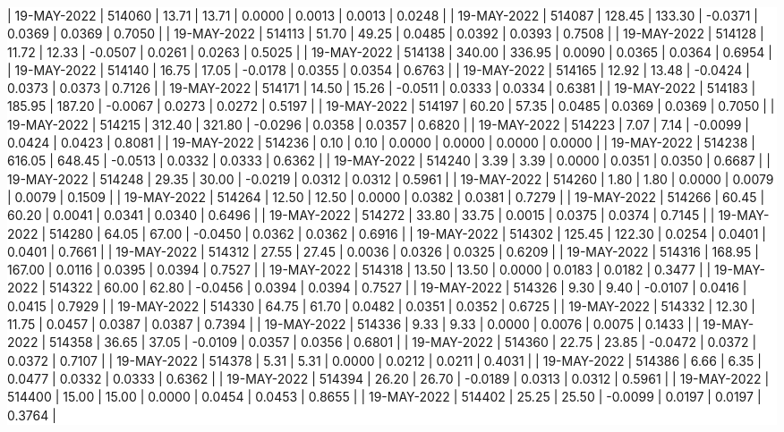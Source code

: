 | 19-MAY-2022 | 514060 | 13.71 | 13.71 | 0.0000 | 0.0013 | 0.0013 | 0.0248 |
| 19-MAY-2022 | 514087 | 128.45 | 133.30 | -0.0371 | 0.0369 | 0.0369 | 0.7050 |
| 19-MAY-2022 | 514113 | 51.70 | 49.25 | 0.0485 | 0.0392 | 0.0393 | 0.7508 |
| 19-MAY-2022 | 514128 | 11.72 | 12.33 | -0.0507 | 0.0261 | 0.0263 | 0.5025 |
| 19-MAY-2022 | 514138 | 340.00 | 336.95 | 0.0090 | 0.0365 | 0.0364 | 0.6954 |
| 19-MAY-2022 | 514140 | 16.75 | 17.05 | -0.0178 | 0.0355 | 0.0354 | 0.6763 |
| 19-MAY-2022 | 514165 | 12.92 | 13.48 | -0.0424 | 0.0373 | 0.0373 | 0.7126 |
| 19-MAY-2022 | 514171 | 14.50 | 15.26 | -0.0511 | 0.0333 | 0.0334 | 0.6381 |
| 19-MAY-2022 | 514183 | 185.95 | 187.20 | -0.0067 | 0.0273 | 0.0272 | 0.5197 |
| 19-MAY-2022 | 514197 | 60.20 | 57.35 | 0.0485 | 0.0369 | 0.0369 | 0.7050 |
| 19-MAY-2022 | 514215 | 312.40 | 321.80 | -0.0296 | 0.0358 | 0.0357 | 0.6820 |
| 19-MAY-2022 | 514223 | 7.07 | 7.14 | -0.0099 | 0.0424 | 0.0423 | 0.8081 |
| 19-MAY-2022 | 514236 | 0.10 | 0.10 | 0.0000 | 0.0000 | 0.0000 | 0.0000 |
| 19-MAY-2022 | 514238 | 616.05 | 648.45 | -0.0513 | 0.0332 | 0.0333 | 0.6362 |
| 19-MAY-2022 | 514240 | 3.39 | 3.39 | 0.0000 | 0.0351 | 0.0350 | 0.6687 |
| 19-MAY-2022 | 514248 | 29.35 | 30.00 | -0.0219 | 0.0312 | 0.0312 | 0.5961 |
| 19-MAY-2022 | 514260 | 1.80 | 1.80 | 0.0000 | 0.0079 | 0.0079 | 0.1509 |
| 19-MAY-2022 | 514264 | 12.50 | 12.50 | 0.0000 | 0.0382 | 0.0381 | 0.7279 |
| 19-MAY-2022 | 514266 | 60.45 | 60.20 | 0.0041 | 0.0341 | 0.0340 | 0.6496 |
| 19-MAY-2022 | 514272 | 33.80 | 33.75 | 0.0015 | 0.0375 | 0.0374 | 0.7145 |
| 19-MAY-2022 | 514280 | 64.05 | 67.00 | -0.0450 | 0.0362 | 0.0362 | 0.6916 |
| 19-MAY-2022 | 514302 | 125.45 | 122.30 | 0.0254 | 0.0401 | 0.0401 | 0.7661 |
| 19-MAY-2022 | 514312 | 27.55 | 27.45 | 0.0036 | 0.0326 | 0.0325 | 0.6209 |
| 19-MAY-2022 | 514316 | 168.95 | 167.00 | 0.0116 | 0.0395 | 0.0394 | 0.7527 |
| 19-MAY-2022 | 514318 | 13.50 | 13.50 | 0.0000 | 0.0183 | 0.0182 | 0.3477 |
| 19-MAY-2022 | 514322 | 60.00 | 62.80 | -0.0456 | 0.0394 | 0.0394 | 0.7527 |
| 19-MAY-2022 | 514326 | 9.30 | 9.40 | -0.0107 | 0.0416 | 0.0415 | 0.7929 |
| 19-MAY-2022 | 514330 | 64.75 | 61.70 | 0.0482 | 0.0351 | 0.0352 | 0.6725 |
| 19-MAY-2022 | 514332 | 12.30 | 11.75 | 0.0457 | 0.0387 | 0.0387 | 0.7394 |
| 19-MAY-2022 | 514336 | 9.33 | 9.33 | 0.0000 | 0.0076 | 0.0075 | 0.1433 |
| 19-MAY-2022 | 514358 | 36.65 | 37.05 | -0.0109 | 0.0357 | 0.0356 | 0.6801 |
| 19-MAY-2022 | 514360 | 22.75 | 23.85 | -0.0472 | 0.0372 | 0.0372 | 0.7107 |
| 19-MAY-2022 | 514378 | 5.31 | 5.31 | 0.0000 | 0.0212 | 0.0211 | 0.4031 |
| 19-MAY-2022 | 514386 | 6.66 | 6.35 | 0.0477 | 0.0332 | 0.0333 | 0.6362 |
| 19-MAY-2022 | 514394 | 26.20 | 26.70 | -0.0189 | 0.0313 | 0.0312 | 0.5961 |
| 19-MAY-2022 | 514400 | 15.00 | 15.00 | 0.0000 | 0.0454 | 0.0453 | 0.8655 |
| 19-MAY-2022 | 514402 | 25.25 | 25.50 | -0.0099 | 0.0197 | 0.0197 | 0.3764 |